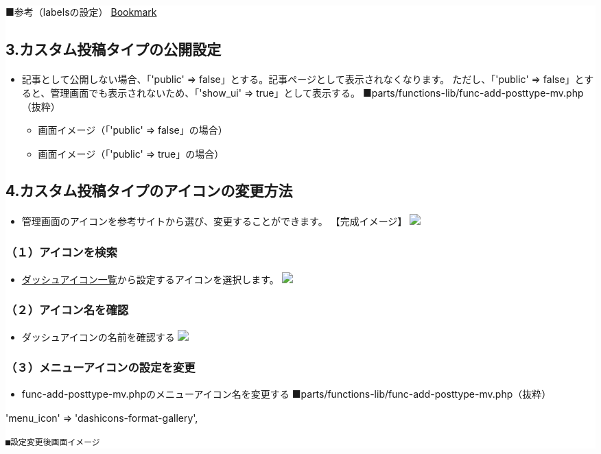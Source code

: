   ■参考（labelsの設定）
  [Bookmark](https://developer.wordpress.org/reference/functions/get_post_type_labels/)
## 3.カスタム投稿タイプの公開設定
- 記事として公開しない場合、「'public' => false」とする。記事ページとして表示されなくなります。
  ただし、「'public' => false」とすると、管理画面でも表示されないため、「'show_ui' => true」として表示する。
  ■parts/functions-lib/func-add-posttype-mv.php（抜粋）
  
  - 画面イメージ（「'public' => false」の場合）
  
  - 画面イメージ（「'public' => true」の場合）
## 4.カスタム投稿タイプのアイコンの変更方法
- 管理画面のアイコンを参考サイトから選び、変更することができます。
【完成イメージ】
  ![](https://prod-files-secure.s3.us-west-2.amazonaws.com/736adce6-a3a4-4a64-9f74-d9aa055c96d2/5f410070-8c8e-4022-a0bd-dc3403ca9736/Untitled.png?X-Amz-Algorithm=AWS4-HMAC-SHA256&X-Amz-Content-Sha256=UNSIGNED-PAYLOAD&X-Amz-Credential=ASIAZI2LB466VWGISEIJ%2F20250719%2Fus-west-2%2Fs3%2Faws4_request&X-Amz-Date=20250719T044445Z&X-Amz-Expires=3600&X-Amz-Security-Token=IQoJb3JpZ2luX2VjEIT%2F%2F%2F%2F%2F%2F%2F%2F%2F%2FwEaCXVzLXdlc3QtMiJIMEYCIQCzBmvJRN6jfY7xCjbZAfMy61oGJU%2BaXDOvrYhp%2BByitQIhAKCFyAQHYMfLZzDc6zJ%2BBB2ncR%2F%2BKv8EtPRoep%2FKCpzTKogECJ3%2F%2F%2F%2F%2F%2F%2F%2F%2F%2FwEQABoMNjM3NDIzMTgzODA1IgyUQPkhZ14zwiuo8vcq3ANumdc8w6cEX1ehffxablJcdhgnAgWOmD%2BJkgmD1xa3Y0StSjkjDBnyNCwWzayuVq%2BojWvcZiJq8XHTatpTn3wovH1WvfKJJxTTK8t2JmHFSULz9lAZsSmDrQctO7xaFBvsolRYAS1tSb4yZOchMLD4d3m%2Bsc%2BkH%2F3b7%2FLVaqcnTx64GZcU%2Bzf7uiWrKvbgSf7PGejR%2B8DLEHNvQZrHrBv1vQ3ezgKhvGMvELIL8BnEddebBhrPaCiBJ7r8JrrlCNThPHF1Jys1MwpBMfHGtVJbOxOvND9Iwd%2Bp50Dggku9PkQET%2FGHbbY36%2FP1h4%2F%2BkWyyoBvYsiJHaJKoww%2B42YcFVSSF7CooVin93dEl8OqAZM1HSCQyd0wMxMjqm0iJyJhc7V2i793YCcpS5oy0378V%2FFulwjM%2FaS7chKZ34oEd76pzHn%2BHTg7ClKn8mR4hpb%2BFU%2BIofps%2BaZN%2B3a6lzdSezwcYg3ZhcZbHWEK870Q80sYnkaFA4czIjSgbNpTSh0GcDniR2yuJDFITuoUYK%2FK98oiv6fMz5BX0%2FxL%2BQRBkve75bIcmYYxX3V2Y3TPi0xdxGERRKLFES0pU1nyFJfzTNEMz28a%2FqhWQS%2F4oD05mCOZxNDbzD2wYKS8%2B1zDwquzDBjqkAdwSxsJnAE429XHYyHaFeEq6l4XoQF3RtbrnCJjlkVVqp8dsdA%2Bz1Tv%2FW7K9w4qfFSBNaA3KHH7A7wTdYq7GDm%2FNkgECX6vDjsyZkinzAnb2lp9%2Fw3VN%2BqO3GgJ79mgTd%2Fm42M3JRtX2WRgZXSdliSzX79feGiGywM%2FtAGaG29nCSVUMQiU372MRFLnF%2FIolweh1yumn1OVSKISHYZsOZyokroGY&X-Amz-Signature=5e545c4d4be17070027d513751ae98dddacb5fdc21839e569153beb7cc1016a2&X-Amz-SignedHeaders=host&x-amz-checksum-mode=ENABLED&x-id=GetObject)
### （１）アイコンを検索
- [ダッシュアイコン一覧](https://developer.wordpress.org/resource/dashicons/#images-alt)から設定するアイコンを選択します。
  ![](https://prod-files-secure.s3.us-west-2.amazonaws.com/736adce6-a3a4-4a64-9f74-d9aa055c96d2/612420c8-46a1-4c66-831f-903b20636ee8/Untitled.png?X-Amz-Algorithm=AWS4-HMAC-SHA256&X-Amz-Content-Sha256=UNSIGNED-PAYLOAD&X-Amz-Credential=ASIAZI2LB466ZEUU7ZRE%2F20250719%2Fus-west-2%2Fs3%2Faws4_request&X-Amz-Date=20250719T044446Z&X-Amz-Expires=3600&X-Amz-Security-Token=IQoJb3JpZ2luX2VjEIT%2F%2F%2F%2F%2F%2F%2F%2F%2F%2FwEaCXVzLXdlc3QtMiJIMEYCIQD98Qm7M%2Bu0GnIvKoOHj4uS5xDanXw80%2BARpy4jo2MYfQIhAPYRCG4cAuL%2FdyTfaB08jxdHYfT9j4rgKxeea8xZ6eUOKogECJ3%2F%2F%2F%2F%2F%2F%2F%2F%2F%2FwEQABoMNjM3NDIzMTgzODA1Igwps%2F8WFg8rUfHLl3Eq3ANKzUTmQR9uKrreP0hSYbXfK0LRa9zdhNwnpUSjav3FtbEns9l569PLVnErHXqGizu44ZMyX1PWtwaDALgnecZla9WdK%2FrLIG62nRkrtYkCzq2dOWZQW7xa2z3sdVLwNywQgQmSwm6%2F7Q1NQmRBbylGfH95O9QXSdFYzINB%2FyfFqjui1pbV3GGFaHb5NCR4nPEnY1Bwk%2BeMmSY3MAm3ic%2B4o%2Bkm%2BUZUJKznyRn5O0UCKXV8m9AtvrSzRDbP1i%2FBA9Nl%2Fp2eegKL1CxhNfy8%2ByK4Xf8fabEKMPmjLP9FSYgr14wm9FmAajqzk2bmo04M2hOhnk4IoQYQo%2B17gWNSX9WFq4uTClrEM7HFHSjXfQpP2s4F6xvhSEL4kdmn%2FzA7bKqwKCAp%2FyKwGYoutvMrn28HMPkVwKr4GQjbfDKPhh10ElICMzMNKybab3Ui3%2FSt92PRvHV5Ru7ZyAIgSqGaHJif5W%2F2rY7qthAafWamV%2FGB%2BartP3GqJIr3titT1Ew5rXXI%2FZCimUMy6JVGS9cQsypHIKCkykcy7Ygv5TH8KCqyyXI2J4mRylpZt0%2BFTj3hVAwAGXlqZv3j6Dcae2UJ5i8XZzR8rmECDvaxObBS6Dx%2FQkrcQ%2FWZa4dnJH8CSjDYq%2BzDBjqkAUPkl4f0NlBGLcWBBauPatLgdUdDVyBRDVhok8roAjtiE4hWjkZjVEzMacJ%2FIQrSsrFMLRbLlqRoKbhZeeGoHH4%2B109WZ9QAY5en1lKhpiSgSzkxD0WhW25tFRfOP44KtGnOTcWJPHTp1df%2BT3bFPWnS0v4bZ368Hk9dJy01PXc2fAFlHj36xaHtDz%2B4BVVyjaPnt0vXjtcJQyvIgUCOY2ehzwWw&X-Amz-Signature=531629afa56bb712ce06397514708f5c74a367b550bcdfe359015af44e2a34b0&X-Amz-SignedHeaders=host&x-amz-checksum-mode=ENABLED&x-id=GetObject)
### （２）アイコン名を確認
- ダッシュアイコンの名前を確認する
  ![](https://prod-files-secure.s3.us-west-2.amazonaws.com/736adce6-a3a4-4a64-9f74-d9aa055c96d2/6bf68539-d5b6-40c9-bf15-e1b6775fe1aa/Untitled.png?X-Amz-Algorithm=AWS4-HMAC-SHA256&X-Amz-Content-Sha256=UNSIGNED-PAYLOAD&X-Amz-Credential=ASIAZI2LB466YECVTBOB%2F20250719%2Fus-west-2%2Fs3%2Faws4_request&X-Amz-Date=20250719T044447Z&X-Amz-Expires=3600&X-Amz-Security-Token=IQoJb3JpZ2luX2VjEIT%2F%2F%2F%2F%2F%2F%2F%2F%2F%2FwEaCXVzLXdlc3QtMiJHMEUCIQDddenuGPByepJuA617yWfJ3gnL%2Bo%2BpFikBURMl2tAeIQIgUIrRIKFEwAOtmXuVPIdrKlHXGmUuMouWl8k6CvYn3r4qiAQInf%2F%2F%2F%2F%2F%2F%2F%2F%2F%2FARAAGgw2Mzc0MjMxODM4MDUiDNT0O87wVEDf2uZSfyrcAxQGlIRgCHuLv48k8k6fmvE0LclAK6Y40JxNP6SCMr2K3qcvU0KwSFQmtK2gvgO3fth%2Fa5ZGcQ3pBMeCZyw0%2BERz09NDLE7OtX3Z4ZSUw6tHqVmxMgQQShhTPpQExYoviObbK9TNy6k088pMedMhHsbrhiGQL8CvY21S%2FpMXK0yXhHFxNwOgCEqBc2izYQi9JRAqZXNmYrtUPm%2BMNE8jPrhuCRp63R5wp03iBUhBOlzD6G9tN%2FzhPUVvURcPePSFgftfGEM1L0ELvJ1ny%2FY3HKy55Fu5AstOqlrm2AtK70xEoCZvq5xK0bRmdgcs09%2FvOr9%2BeUZi5A15GWya8jD3u2HchvMkX2CN93VNwcG6kpFA5F6RlCVUbGMpcc10CPNN7WyyzkItYc%2FffO39SwsdFVSOeM6WEumx0IU7lENO1xDRhfOCKD2D2g3SZ4lRWsv%2BiW%2BQbdDIZFIvJz056YuJ058wMUA82aRORVbU70LYwGiqGSu1kU9LAH4K5bL1h%2B1dU4ViXmOWg4yX2oKSQ%2FPdCvPONPmK2%2FYZ%2F65AjSnRbaKL5vnNLMiIIJOdKlB%2BhaY3YxNJQ%2BVQaxnmH%2BG7wRgO%2FH5crHEoEsThGJApbvvd6Ub8DShS8DsGGDxQsH48MOKq7MMGOqUBIop1d35MXVqvpQCjtznvCmSbObWNxz8ce0ipWH21Fe3kopAI337paEyU2t2M7HVFI%2BBt9o%2FgdvDZneKSHK7OrzeAuT5S6rDVgxagV9YW6s0yt8gMDEGMuKAEaAFnBoQCW8WYS09UaB5Bk2vrqBjaNwTH79%2B89P5e%2BcdrCIxbal9w1qjNzUggqi%2FQNgBHlTml%2BbenWD7oPBpQdX5dh%2B5G9SMUbcxH&X-Amz-Signature=f4b49919446a71ccc73c08bff2d311bfce45f4390553a8f14525850e780c294e&X-Amz-SignedHeaders=host&x-amz-checksum-mode=ENABLED&x-id=GetObject)
### （３）メニューアイコンの設定を変更
- func-add-posttype-mv.phpのメニューアイコン名を変更する
  ■parts/functions-lib/func-add-posttype-mv.php（抜粋）
  ```php
'menu_icon' => 'dashicons-format-gallery',
  ```
  ■設定変更後画面イメージ